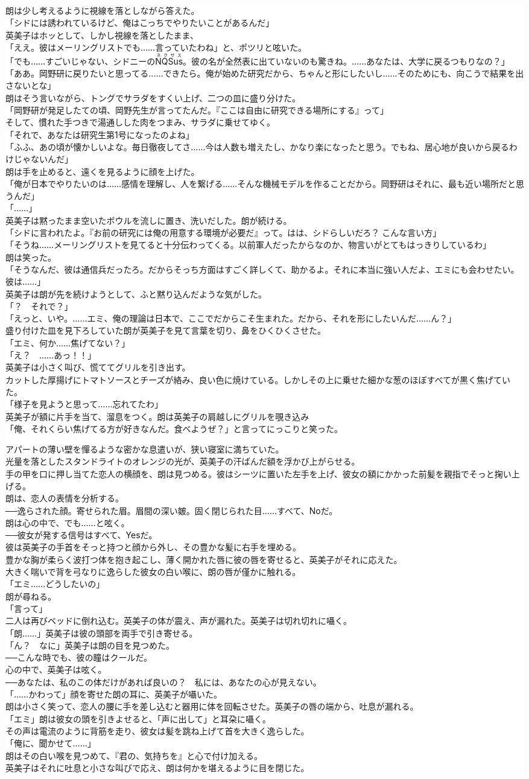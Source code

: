 朗は少し考えるように視線を落としながら答えた。<br>
「シドには誘われているけど、俺はこっちでやりたいことがあるんだ」<br>
英美子はホッとして、しかし視線を落としたまま、<br>
「ええ。彼はメーリングリストでも……言っていたわね」と、ポツリと呟いた。<br>
「でも……すごいじゃない、シドニーの<ruby>NQSus<rt>ネクサス</rt></ruby>。彼の名が全然表に出ていないのも驚きね。……あなたは、大学に戻るつもりなの？」<br>
「ああ。岡野研に戻りたいと思ってる……できたら。俺が始めた研究だから、ちゃんと形にしたいし……そのためにも、向こうで結果を出さないとな」<br>
朗はそう言いながら、トングでサラダをすくい上げ、二つの皿に盛り分けた。<br>
「岡野研が発足したての頃、岡野先生が言ってたんだ。『ここは自由に研究できる場所にする』って」<br>
そして、慣れた手つきで湯通しした肉をつまみ、サラダに乗せてゆく。<br>
「それで、あなたは研究生第1号になったのよね」<br>
「ふふ、あの頃が懐かしいよな。毎日徹夜してさ……今は人数も増えたし、かなり楽になったと思う。でもね、居心地が良いから戻るわけじゃないんだ」<br>
朗は手を止めると、遠くを見るように顔を上げた。<br>
「俺が日本でやりたいのは……感情を理解し、人を繋げる……そんな機械モデルを作ることだから。岡野研はそれに、最も近い場所だと思うんだ」<br>
「……」<br>
英美子は黙ったまま空いたボウルを流しに置き、洗いだした。朗が続ける。<br>
「シドに言われたよ。『お前の研究には俺の用意する環境が必要だ』って。はは、シドらしいだろ？ こんな言い方」<br>
「そうね……メーリングリストを見てると十分伝わってくる。以前軍人だったからなのか、物言いがとてもはっきりしているわ」<br>
朗は笑った。<br>
「そうなんだ、彼は通信兵だったろ。だからそっち方面はすごく詳しくて、助かるよ。それに本当に強い人だよ、エミにも会わせたい。彼は……」<br>
英美子は朗が先を続けようとして、ふと黙り込んだような気がした。<br>
「？　それで？」<br>
「えっと、いや。……エミ、俺の理論は日本で、ここでだからこそ生まれた。だから、それを形にしたいんだ……ん？」<br>
盛り付けた皿を見下ろしていた朗が英美子を見て言葉を切り、鼻をひくひくさせた。<br>
「エミ、何か……焦げてない？」<br>
「え？　……あっ！！」<br>
英美子は小さく叫び、慌ててグリルを引き出す。<br>
カットした厚揚げにトマトソースとチーズが絡み、良い色に焼けている。しかしその上に乗せた細かな葱のほぼすべてが黒く焦げていた。<br>
「様子を見ようと思って……忘れてたわ」<br>
英美子が額に片手を当て、溜息をつく。朗は英美子の肩越しにグリルを覗き込み<br>
「俺、それくらい焦げてる方が好きなんだ。食べようぜ？」と言ってにっこりと笑った。</p>



<p>アパートの薄い壁を憚るような密かな息遣いが、狭い寝室に満ちていた。<br>
光量を落としたスタンドライトのオレンジの光が、英美子の汗ばんだ額を浮かび上がらせる。<br>
手の甲を口に押し当てた恋人の横顔を、朗は見つめる。彼はシーツに置いた左手を上げ、彼女の額にかかった前髪を親指でそっと掬い上げる。<br>
朗は、恋人の表情を分析する。<br>
──逸らされた顔。寄せられた眉。眉間の深い皴。固く閉じられた目……すべて、Noだ。<br>
朗は心の中で、でも……と呟く。<br>
──彼女が発する信号はすべて、Yesだ。<br>
彼は英美子の手首をそっと持つと顔から外し、その豊かな髪に右手を埋める。<br>
豊かな胸が柔らく波打つ体を抱き起こし、薄く開かれた唇に彼の唇を寄せると、英美子がそれに応えた。<br>
大きく喘いで背を弓なりに逸らした彼女の白い喉に、朗の唇が僅かに触れる。<br>
「エミ……どうしたいの」<br>
朗が尋ねる。<br>
「言って」<br>
二人は再びベッドに倒れ込む。英美子の体が震え、声が漏れた。英美子は切れ切れに囁く。<br>
「朗……」英美子は彼の頭部を両手で引き寄せる。<br>
「ん？　なに」英美子は朗の目を見つめた。<br>
──こんな時でも、彼の瞳はクールだ。<br>心の中で、英美子は呟く。<br>
──あなたは、私のこの体だけがあれば良いの？　私には、あなたの心が見えない。<br>
「……かわって」顔を寄せた朗の耳に、英美子が囁いた。<br>
朗は小さく笑って、恋人の腰に手を差し込むと器用に体を回転させた。英美子の唇の端から、吐息が漏れる。<br>
「エミ」朗は彼女の頭を引きよせると、「声に出して」と耳朶に囁く。<br>
その声は電流のように背筋を走り、彼女は髪を跳ね上げて首を大きく逸らした。<br>
「俺に、聞かせて……」<br>
朗はその白い喉を見つめて、『君の、気持ちを』と心で付け加える。<br>
英美子はそれに吐息と小さな叫びで応え、朗は何かを堪えるように目を閉じた。</p>
